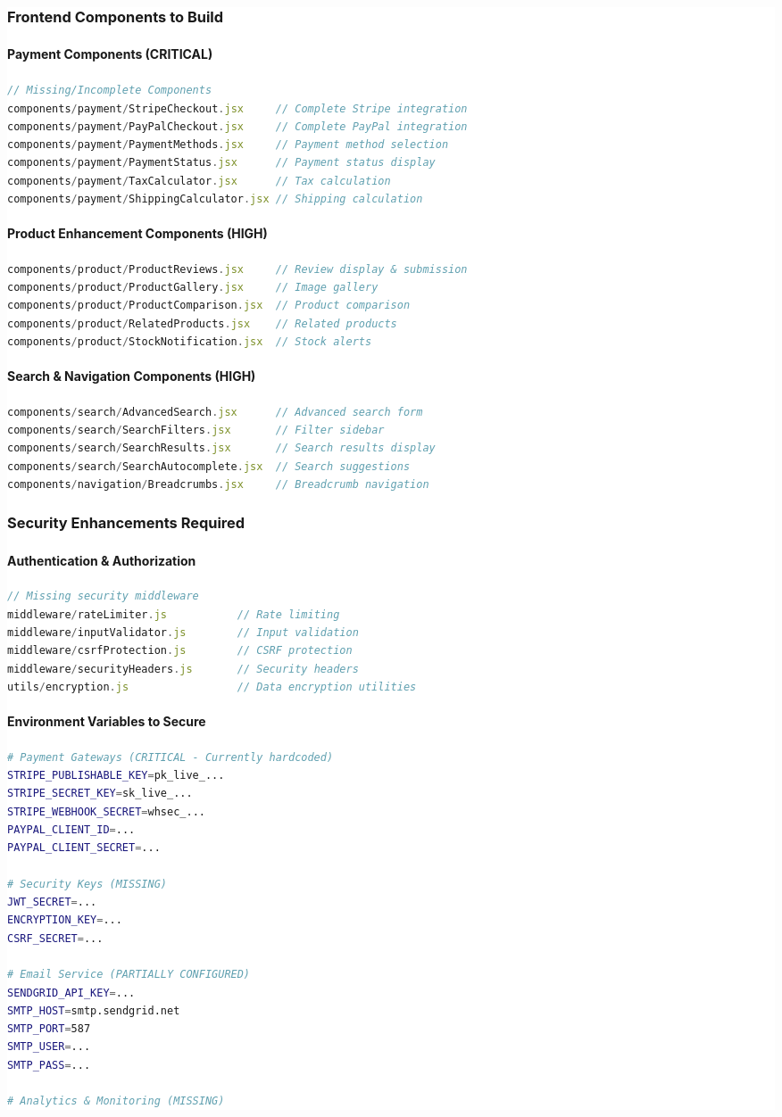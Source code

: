 ### **Frontend Components to Build**

#### **Payment Components (CRITICAL)**
```jsx
// Missing/Incomplete Components
components/payment/StripeCheckout.jsx     // Complete Stripe integration
components/payment/PayPalCheckout.jsx     // Complete PayPal integration
components/payment/PaymentMethods.jsx     // Payment method selection
components/payment/PaymentStatus.jsx      // Payment status display
components/payment/TaxCalculator.jsx      // Tax calculation
components/payment/ShippingCalculator.jsx // Shipping calculation
```

#### **Product Enhancement Components (HIGH)**
```jsx
components/product/ProductReviews.jsx     // Review display & submission
components/product/ProductGallery.jsx     // Image gallery
components/product/ProductComparison.jsx  // Product comparison
components/product/RelatedProducts.jsx    // Related products
components/product/StockNotification.jsx  // Stock alerts
```

#### **Search & Navigation Components (HIGH)**
```jsx
components/search/AdvancedSearch.jsx      // Advanced search form
components/search/SearchFilters.jsx       // Filter sidebar
components/search/SearchResults.jsx       // Search results display
components/search/SearchAutocomplete.jsx  // Search suggestions
components/navigation/Breadcrumbs.jsx     // Breadcrumb navigation
```

### **Security Enhancements Required**

#### **Authentication & Authorization**
```javascript
// Missing security middleware
middleware/rateLimiter.js           // Rate limiting
middleware/inputValidator.js        // Input validation
middleware/csrfProtection.js        // CSRF protection
middleware/securityHeaders.js       // Security headers
utils/encryption.js                 // Data encryption utilities
```

#### **Environment Variables to Secure**
```bash
# Payment Gateways (CRITICAL - Currently hardcoded)
STRIPE_PUBLISHABLE_KEY=pk_live_...
STRIPE_SECRET_KEY=sk_live_...
STRIPE_WEBHOOK_SECRET=whsec_...
PAYPAL_CLIENT_ID=...
PAYPAL_CLIENT_SECRET=...

# Security Keys (MISSING)
JWT_SECRET=...
ENCRYPTION_KEY=...
CSRF_SECRET=...

# Email Service (PARTIALLY CONFIGURED)
SENDGRID_API_KEY=...
SMTP_HOST=smtp.sendgrid.net
SMTP_PORT=587
SMTP_USER=...
SMTP_PASS=...

# Analytics & Monitoring (MISSING)
```